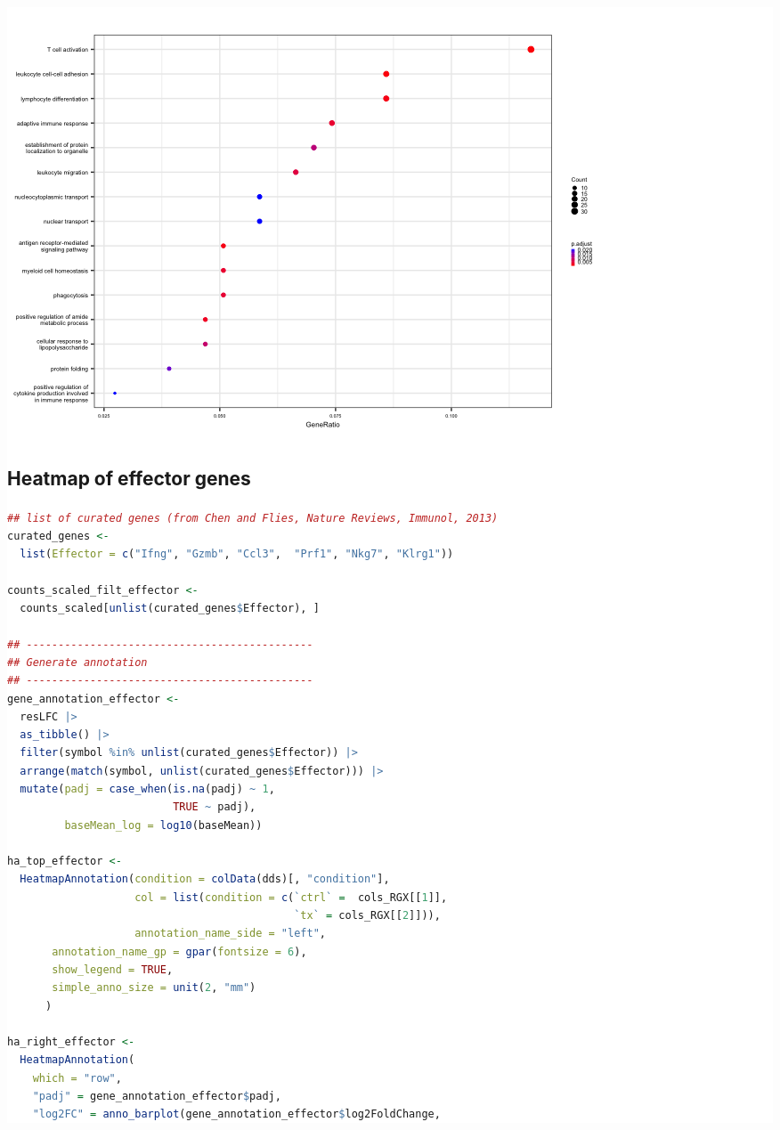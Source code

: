 ![](Fig5_files/figure-gfm/unnamed-chunk-3-1.png)

## Heatmap of effector genes

``` r
## list of curated genes (from Chen and Flies, Nature Reviews, Immunol, 2013)
curated_genes <- 
  list(Effector = c("Ifng", "Gzmb", "Ccl3",  "Prf1", "Nkg7", "Klrg1"))

counts_scaled_filt_effector <- 
  counts_scaled[unlist(curated_genes$Effector), ]

## ---------------------------------------------
## Generate annotation
## ---------------------------------------------
gene_annotation_effector <- 
  resLFC |>
  as_tibble() |>
  filter(symbol %in% unlist(curated_genes$Effector)) |>
  arrange(match(symbol, unlist(curated_genes$Effector))) |>
  mutate(padj = case_when(is.na(padj) ~ 1, 
                          TRUE ~ padj), 
         baseMean_log = log10(baseMean))

ha_top_effector <- 
  HeatmapAnnotation(condition = colData(dds)[, "condition"],
                    col = list(condition = c(`ctrl` =  cols_RGX[[1]],
                                             `tx` = cols_RGX[[2]])), 
                    annotation_name_side = "left", 
       annotation_name_gp = gpar(fontsize = 6),
       show_legend = TRUE, 
       simple_anno_size = unit(2, "mm")
      )

ha_right_effector <- 
  HeatmapAnnotation(
    which = "row",
    "padj" = gene_annotation_effector$padj, 
    "log2FC" = anno_barplot(gene_annotation_effector$log2FoldChange, 
```
